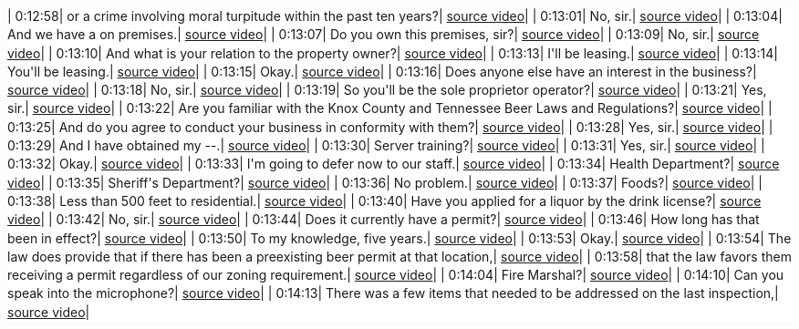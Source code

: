 | 0:12:58| or a crime involving moral turpitude within the past ten years?| [source video](https://archive.org/details/cocom120123part1?start=778)|
| 0:13:01| No, sir.| [source video](https://archive.org/details/cocom120123part1?start=781)|
| 0:13:04| And we have a on premises.| [source video](https://archive.org/details/cocom120123part1?start=784)|
| 0:13:07| Do you own this premises, sir?| [source video](https://archive.org/details/cocom120123part1?start=787)|
| 0:13:09| No, sir.| [source video](https://archive.org/details/cocom120123part1?start=789)|
| 0:13:10| And what is your relation to the property owner?| [source video](https://archive.org/details/cocom120123part1?start=790)|
| 0:13:13| I'll be leasing.| [source video](https://archive.org/details/cocom120123part1?start=793)|
| 0:13:14| You'll be leasing.| [source video](https://archive.org/details/cocom120123part1?start=794)|
| 0:13:15| Okay.| [source video](https://archive.org/details/cocom120123part1?start=795)|
| 0:13:16| Does anyone else have an interest in the business?| [source video](https://archive.org/details/cocom120123part1?start=796)|
| 0:13:18| No, sir.| [source video](https://archive.org/details/cocom120123part1?start=798)|
| 0:13:19| So you'll be the sole proprietor operator?| [source video](https://archive.org/details/cocom120123part1?start=799)|
| 0:13:21| Yes, sir.| [source video](https://archive.org/details/cocom120123part1?start=801)|
| 0:13:22| Are you familiar with the Knox County and Tennessee Beer Laws and Regulations?| [source video](https://archive.org/details/cocom120123part1?start=802)|
| 0:13:25| And do you agree to conduct your business in conformity with them?| [source video](https://archive.org/details/cocom120123part1?start=805)|
| 0:13:28| Yes, sir.| [source video](https://archive.org/details/cocom120123part1?start=808)|
| 0:13:29| And I have obtained my --.| [source video](https://archive.org/details/cocom120123part1?start=809)|
| 0:13:30| Server training?| [source video](https://archive.org/details/cocom120123part1?start=810)|
| 0:13:31| Yes, sir.| [source video](https://archive.org/details/cocom120123part1?start=811)|
| 0:13:32| Okay.| [source video](https://archive.org/details/cocom120123part1?start=812)|
| 0:13:33| I'm going to defer now to our staff.| [source video](https://archive.org/details/cocom120123part1?start=813)|
| 0:13:34| Health Department?| [source video](https://archive.org/details/cocom120123part1?start=814)|
| 0:13:35| Sheriff's Department?| [source video](https://archive.org/details/cocom120123part1?start=815)|
| 0:13:36| No problem.| [source video](https://archive.org/details/cocom120123part1?start=816)|
| 0:13:37| Foods?| [source video](https://archive.org/details/cocom120123part1?start=817)|
| 0:13:38| Less than 500 feet to residential.| [source video](https://archive.org/details/cocom120123part1?start=818)|
| 0:13:40| Have you applied for a liquor by the drink license?| [source video](https://archive.org/details/cocom120123part1?start=820)|
| 0:13:42| No, sir.| [source video](https://archive.org/details/cocom120123part1?start=822)|
| 0:13:44| Does it currently have a permit?| [source video](https://archive.org/details/cocom120123part1?start=824)|
| 0:13:46| How long has that been in effect?| [source video](https://archive.org/details/cocom120123part1?start=826)|
| 0:13:50| To my knowledge, five years.| [source video](https://archive.org/details/cocom120123part1?start=830)|
| 0:13:53| Okay.| [source video](https://archive.org/details/cocom120123part1?start=833)|
| 0:13:54| The law does provide that if there has been a preexisting beer permit at that location,| [source video](https://archive.org/details/cocom120123part1?start=834)|
| 0:13:58| that the law favors them receiving a permit regardless of our zoning requirement.| [source video](https://archive.org/details/cocom120123part1?start=838)|
| 0:14:04| Fire Marshal?| [source video](https://archive.org/details/cocom120123part1?start=844)|
| 0:14:10| Can you speak into the microphone?| [source video](https://archive.org/details/cocom120123part1?start=850)|
| 0:14:13| There was a few items that needed to be addressed on the last inspection,| [source video](https://archive.org/details/cocom120123part1?start=853)|